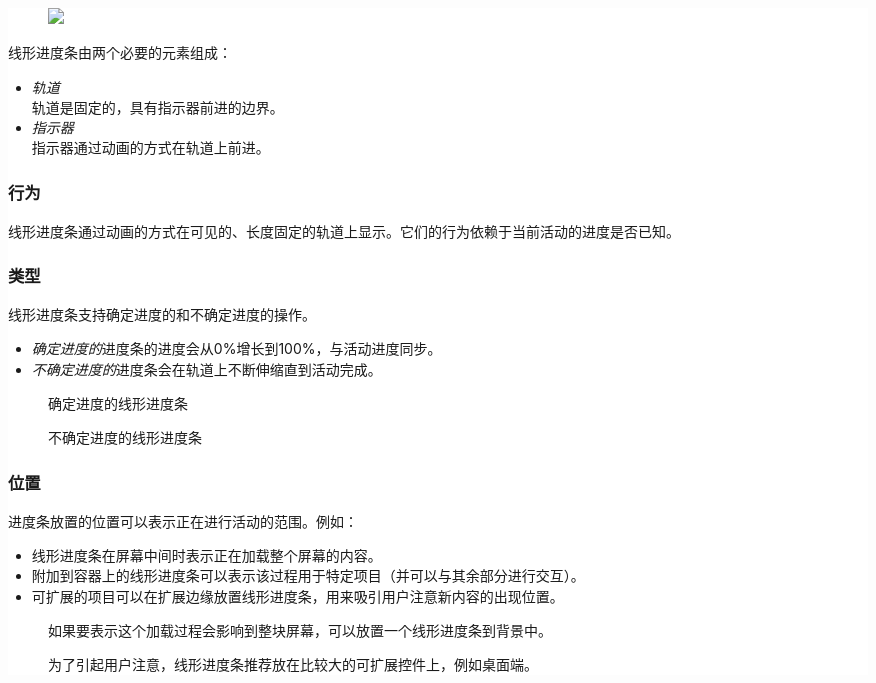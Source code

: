 <figure>

![]({assets_path}/components/progress-indicators/linear-anatomy.png)

</figure>

[en]: <> (Linear progress indicators are composed of two required elements:)
线形进度条由两个必要的元素组成：

[en]: <> (*Track*<br>The track is a fixed width rule, with set boundaries for the indicator to travel along.)
[en]: <> (*Indicator*<br>The indicator animates along the length of the track.)
* *轨道*<br>轨道是固定的，具有指示器前进的边界。
* *指示器*<br>指示器通过动画的方式在轨道上前进。

[en]: <> (Behavior)
### 行为

[en]: <> (Linear progress indicators display progress by animating an indicator along the length of a fixed, visible track. The behavior of the indicator is dependent on whether the progress of a process is known.)
线形进度条通过动画的方式在可见的、长度固定的轨道上显示。它们的行为依赖于当前活动的进度是否已知。

[en]: <> (Types)
### 类型

[en]: <> (Linear progress indicators support both determinate and indeterminate operations.)
线形进度条支持确定进度的和不确定进度的操作。

[en]: <> (*Determinate* operations display the indicator increasing in width from 0 to 100% of the track, in sync with the process’s progress.)
[en]: <> (*Indeterminate* operations display the indicator continually growing and shrinking along the track until the process is complete.)
* *确定进度的*进度条的进度会从0%增长到100%，与活动进度同步。
* *不确定进度的*进度条会在轨道上不断伸缩直到活动完成。

<div class="mdui-row-sm-2"><div class="mdui-col"><figure><video controls loop muted preload="metadata" class="mdui-video-fluid"><source data-src="{assets_path}/components/progress-indicators/01-linear-types-determinate.mp4" src="{assets_path}/components/progress-indicators/01-linear-types-determinate.mp4" type="video/mp4"></video><figcaption>

[en]: <> (Determinate linear progress indicator)
确定进度的线形进度条

</figcaption></figure></div><div class="mdui-col"><figure><video controls loop muted preload="metadata" class="mdui-video-fluid"><source data-src="{assets_path}/components/progress-indicators/02-linear-types-indeterminate.mp4" src="{assets_path}/components/progress-indicators/02-linear-types-indeterminate.mp4" type="video/mp4"></video><figcaption>

[en]: <> (Indeterminate linear progress indicator)
不确定进度的线形进度条

</figcaption></figure></div></div>

[en]: <> (Placement)
### 位置

[en]: <> (The placement of a linear progress indicator can indicate the scope of a process. For example:)
进度条放置的位置可以表示正在进行活动的范围。例如：

[en]: <> (A linear indicator at the center of the screen can indicate loading all screen content)
[en]: <> (A linear indicator attached to a container, such as a card, can indicate the process applies to that particular item \(and that interaction with the rest of the UI is possible\))
[en]: <> (Expanding items can place a linear indicator along their expanding edge to draw user attention to where new content will appear)
* 线形进度条在屏幕中间时表示正在加载整个屏幕的内容。
* 附加到容器上的线形进度条可以表示该过程用于特定项目（并可以与其余部分进行交互）。
* 可扩展的项目可以在扩展边缘放置线形进度条，用来吸引用户注意新内容的出现位置。

<figure><video controls loop muted preload="metadata" class="mdui-video-fluid"><source data-src="{assets_path}/components/progress-indicators/03-linear-placement-center.mp4" src="{assets_path}/components/progress-indicators/03-linear-placement-center.mp4" type="video/mp4"></video><figcaption>

[en]: <> (To indicate that loading affects the whole screen, a linear indicator can be placed in the background.)
如果要表示这个加载过程会影响到整块屏幕，可以放置一个线形进度条到背景中。

</figcaption></figure><figure><video controls loop muted preload="metadata" class="mdui-video-fluid"><source data-src="{assets_path}/components/progress-indicators/04-linear-placement-attached.mp4" src="{assets_path}/components/progress-indicators/04-linear-placement-attached.mp4" type="video/mp4"></video><figcaption>

[en]: <> (To focus user attention, a linear indicator is recommended for displaying item expansion onto larger surfaces, such as desktop.)
为了引起用户注意，线形进度条推荐放在比较大的可扩展控件上，例如桌面端。


[en]: <> (Progress indicators)
[en]: <> (Progress indicators express an unspecified wait time or display the length of a process.)
[en]: <> (Usage)
[en]: <> (Linear progress indicators)
[en]: <> (Circular progress indicators)
[en]: <> (Specs)
[en]: <> (Usage)
[en]: <> (Progress indicators inform users about the status of ongoing processes, such as loading an app, submitting a form, or saving updates. They communicate an app’s state and indicate available actions, such as whether users can navigate away from the current screen.)
[en]: <> (Progress as a group)
[en]: <> (When displaying progress for a sequence of processes, indicate overall progress rather than the progress of each activity.)
[en]: <> (Principles)
[en]: <> (Informative)
[en]: <> (Progress indicators look and animate in ways that reflect the status of a process. They are never simply decorative.)
[en]: <> (Animated)
[en]: <> (Progress indicators use animation to capture attention and inform users of an activity’s progress.)
[en]: <> (Consistent)
[en]: <> (Progress indicators should be applied to all instances of a process \(such as loading\) in a consistent format \(linear or circular\).)
[en]: <> (Linear and circular)
[en]: <> (Material Design offers two visually distinct types of progress indicators: linear and circular progress indicators. Only one type should represent each kind of activity in an app. For example, if a refresh action displays a circular indicator on one screen, that same action shouldn’t use a linear indicator elsewhere in the app.)
[en]: <> (Linear indicator)
[en]: <> (Circular indicator)
[en]: <> (Determinate and indeterminate)
[en]: <> (Progress indicators may be determinate or indeterminate:)
[en]: <> (Determinate indicators)
[en]: <> (*Determinate indicators* display how long a process will take. They should be used when the process completion rate can be detected.)
[en]: <> (Indeterminate indicators)
[en]: <> (*Indeterminate indicators* express an unspecified amount of wait time. They should be used when progress isn’t detectable, or if it’s not necessary to indicate how long an activity will take.)
[en]: <> (Determinate progress indicators fill from 0 to 100%.)
[en]: <> (Indeterminate progress indicators move along a fixed track, growing and shrinking in size.)
[en]: <> (As more information about a process becomes available, a progress indicator can switch from an indeterminate to a determinate state.)
[en]: <> (A linear progress indicator changes from indeterminate to determinate while loading a screen.)
[en]: <> (Linear progress indicators)
[en]: <> (Anatomy)
[en]: <> (Circular progress indicators)
[en]: <> (Circular progress indicators display progress by animating an indicator along an invisible circular track in a clockwise direction. They can be applied directly to a surface, such as a button or card.)
[en]: <> (On Android, the “swipe to refresh” gesture displays a circular progress indicator to indicate that the UI is being refreshed.)
[en]: <> (Circular progress indicators support both determinate and indeterminate processes.)
[en]: <> (*Determinate* circular indicators fill the invisible, circular track with color, as the indicator moves from 0 to 360 degrees.)
[en]: <> (*Indeterminate* circular indicators grow and shrink in size while moving along the invisible track.)
[en]: <> (Determinate circular progress indicator)
[en]: <> (Indeterminate circular progress indicator)
[en]: <> (Circular progress indicators are positioned to indicate the process that they represent.)
[en]: <> (When centered on the screen, they indicate the initial loading of screen content.)
[en]: <> (When placed above or below existing content, they draw attention to where new content will appear.)
[en]: <> (A circular indicator centered on screen indicates an initial loading process.)
[en]: <> (An indicator appears where new items will appear, at the end of the current items grid.)
[en]: <> (Integrating with actions)
[en]: <> (A circular indicator can be integrated into a button or actionable icon to express a connection between an interaction and a specific item. They are typically used to express when an interaction, such as clicking a button again, isn’t available.)
[en]: <> (They should be used for short, indeterminate activities \(between 2-5 seconds\). Longer activities may require alternate methods of communication, such as snackbars or notifications.)
[en]: <> (Use circular indicators for short, indeterminate activities \(< 5 seconds\) requiring user attention.)
[en]: <> (Don’t apply progress indicators to every button in your app. They can unnecessarily interrupt the user’s task.)
[en]: <> (Specs)
[en]: <> (Circular indicators)
[en]: <> (Determinate indicators)
[en]: <> (Indeterminate indicators)